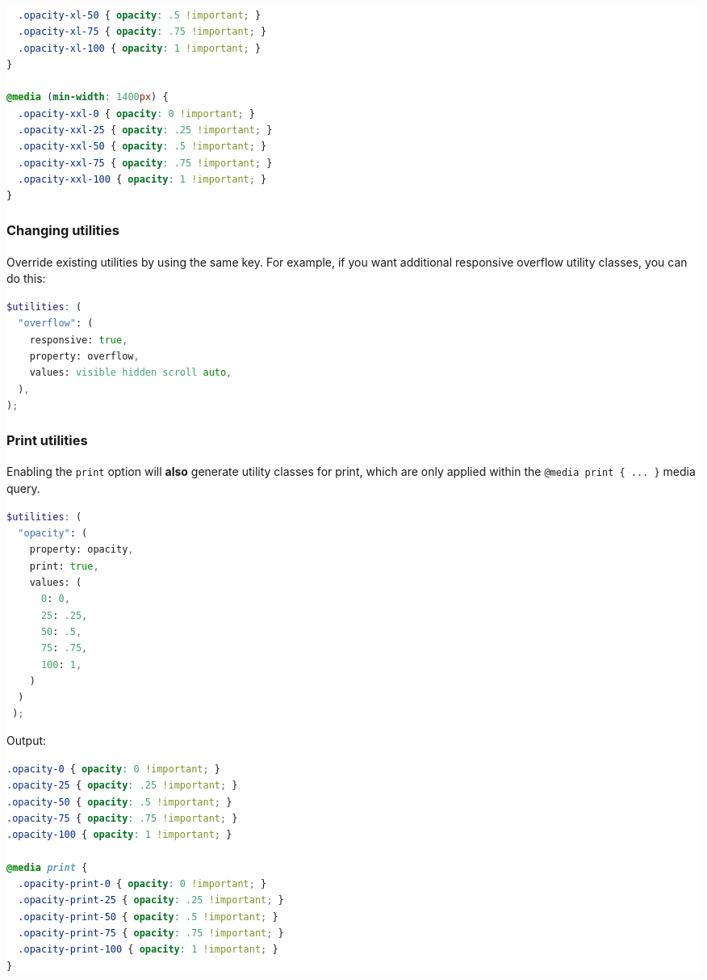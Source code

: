 ```css
  .opacity-xl-50 { opacity: .5 !important; }
  .opacity-xl-75 { opacity: .75 !important; }
  .opacity-xl-100 { opacity: 1 !important; }
}

@media (min-width: 1400px) {
  .opacity-xxl-0 { opacity: 0 !important; }
  .opacity-xxl-25 { opacity: .25 !important; }
  .opacity-xxl-50 { opacity: .5 !important; }
  .opacity-xxl-75 { opacity: .75 !important; }
  .opacity-xxl-100 { opacity: 1 !important; }
}
```

### Changing utilities

Override existing utilities by using the same key. For example, if you want additional responsive overflow utility classes, you can do this:

```scss
$utilities: (
  "overflow": (
    responsive: true,
    property: overflow,
    values: visible hidden scroll auto,
  ),
);
```

### Print utilities

Enabling the `print` option will **also** generate utility classes for print, which are only applied within the `@media print { ... }` media query.

```scss
$utilities: (
  "opacity": (
    property: opacity,
    print: true,
    values: (
      0: 0,
      25: .25,
      50: .5,
      75: .75,
      100: 1,
    )
  )
 );
```

Output:

```css
.opacity-0 { opacity: 0 !important; }
.opacity-25 { opacity: .25 !important; }
.opacity-50 { opacity: .5 !important; }
.opacity-75 { opacity: .75 !important; }
.opacity-100 { opacity: 1 !important; }

@media print {
  .opacity-print-0 { opacity: 0 !important; }
  .opacity-print-25 { opacity: .25 !important; }
  .opacity-print-50 { opacity: .5 !important; }
  .opacity-print-75 { opacity: .75 !important; }
  .opacity-print-100 { opacity: 1 !important; }
}
```